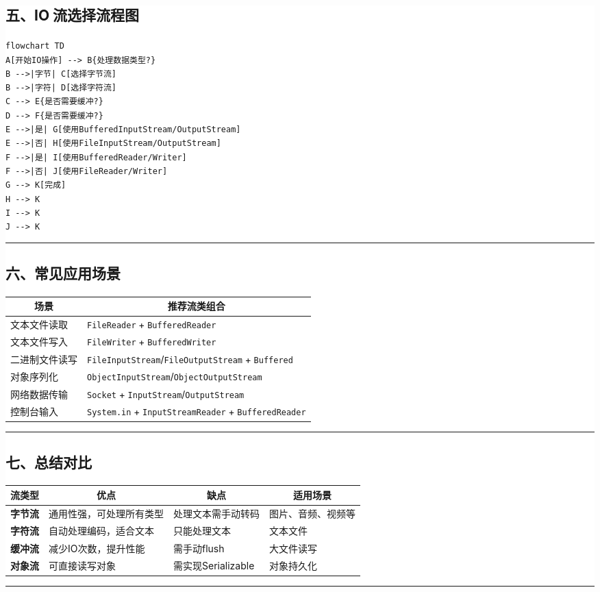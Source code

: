 
## 五、IO 流选择流程图

```mermaid
flowchart TD
A[开始IO操作] --> B{处理数据类型?}
B -->|字节| C[选择字节流]
B -->|字符| D[选择字符流]
C --> E{是否需要缓冲?}
D --> F{是否需要缓冲?}
E -->|是| G[使用BufferedInputStream/OutputStream]
E -->|否| H[使用FileInputStream/OutputStream]
F -->|是| I[使用BufferedReader/Writer]
F -->|否| J[使用FileReader/Writer]
G --> K[完成]
H --> K
I --> K
J --> K
```

---

## 六、常见应用场景

| 场景               | 推荐流类组合                           |
| ------------------ | -------------------------------------- |
| 文本文件读取       | `FileReader` + `BufferedReader`        |
| 文本文件写入       | `FileWriter` + `BufferedWriter`        |
| 二进制文件读写     | `FileInputStream`/`FileOutputStream` + `Buffered` |
| 对象序列化         | `ObjectInputStream`/`ObjectOutputStream` |
| 网络数据传输       | `Socket` + `InputStream`/`OutputStream`   |
| 控制台输入         | `System.in` + `InputStreamReader` + `BufferedReader` |

---

## 七、总结对比

| 流类型         | 优点                 | 缺点                 | 适用场景           |
| -------------- | -------------------- | -------------------- | ------------------ |
| **字节流**     | 通用性强，可处理所有类型 | 处理文本需手动转码     | 图片、音频、视频等 |
| **字符流**     | 自动处理编码，适合文本   | 只能处理文本         | 文本文件           |
| **缓冲流**     | 减少IO次数，提升性能   | 需手动flush          | 大文件读写         |
| **对象流**     | 可直接读写对象         | 需实现Serializable   | 对象持久化         |

---
